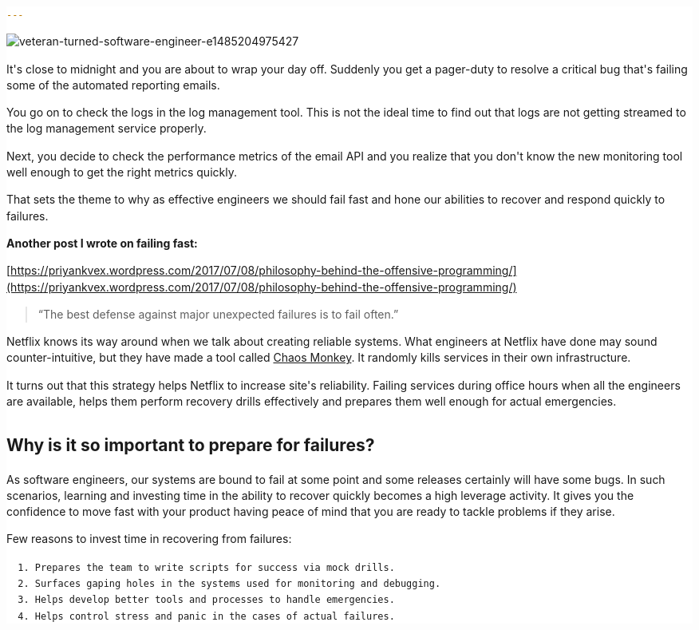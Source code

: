 ```yaml
---
```


![veteran-turned-software-engineer-e1485204975427](https://priyankvex.files.wordpress.com/2018/04/veteran-turned-software-engineer-e1485204975427.jpg)


It's close to midnight and you are about to wrap your day off. Suddenly you get a pager-duty to resolve a critical bug that's failing some of the automated reporting emails.

You go on to check the logs in the log management tool. This is not the ideal time to find out that logs are not getting streamed to the log management service properly.

Next, you decide to check the performance metrics of the email API and you realize that you don't know the new monitoring tool well enough to get the right metrics quickly.

That sets the theme to why as effective engineers we should fail fast and hone our abilities to recover and respond quickly to failures.

**Another post I wrote on failing fast:**

[https://priyankvex.wordpress.com/2017/07/08/philosophy-behind-the-offensive-programming/](https://priyankvex.wordpress.com/2017/07/08/philosophy-behind-the-offensive-programming/)


<blockquote>“The best defense against major unexpected failures is to fail often.”</blockquote>


Netflix knows its way around when we talk about creating reliable systems. What engineers at Netflix have done may sound counter-intuitive, but they have made a tool called [Chaos Monkey](https://github.com/Netflix/SimianArmy/wiki/Chaos-Monkey). It randomly kills services in their own infrastructure.

It turns out that this strategy helps Netflix to increase site's reliability. Failing services during office hours when all the engineers are available, helps them perform recovery drills effectively and prepares them well enough for actual emergencies.


## 




## Why is it so important to prepare for failures?


As software engineers, our systems are bound to fail at some point and some releases certainly will have some bugs. In such scenarios, learning and investing time in the ability to recover quickly becomes a high leverage activity. It gives you the confidence to move fast with your product having peace of mind that you are ready to tackle problems if they arise.

Few reasons to invest time in recovering from failures:



	  1. Prepares the team to write scripts for success via mock drills.
	  2. Surfaces gaping holes in the systems used for monitoring and debugging.
	  3. Helps develop better tools and processes to handle emergencies.
	  4. Helps control stress and panic in the cases of actual failures.

